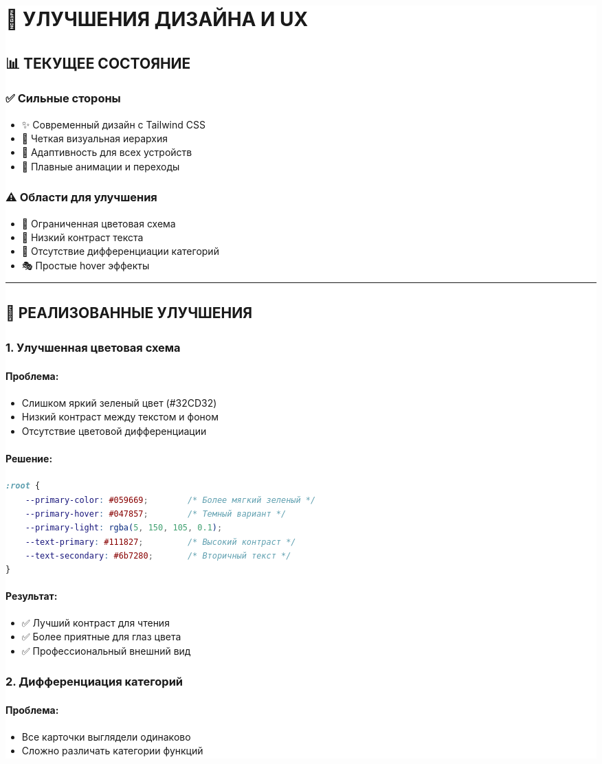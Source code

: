 # 🎨 УЛУЧШЕНИЯ ДИЗАЙНА И UX

## 📊 **ТЕКУЩЕЕ СОСТОЯНИЕ**

### ✅ **Сильные стороны**
- ✨ Современный дизайн с Tailwind CSS
- 🎯 Четкая визуальная иерархия
- 📱 Адаптивность для всех устройств
- 💫 Плавные анимации и переходы

### ⚠️ **Области для улучшения**
- 🎨 Ограниченная цветовая схема
- 📏 Низкий контраст текста
- 🔄 Отсутствие дифференциации категорий
- 🎭 Простые hover эффекты

---

## 🚀 **РЕАЛИЗОВАННЫЕ УЛУЧШЕНИЯ**

### 1. **Улучшенная цветовая схема**

#### **Проблема:**
- Слишком яркий зеленый цвет (#32CD32)
- Низкий контраст между текстом и фоном
- Отсутствие цветовой дифференциации

#### **Решение:**
```css
:root {
    --primary-color: #059669;        /* Более мягкий зеленый */
    --primary-hover: #047857;        /* Темный вариант */
    --primary-light: rgba(5, 150, 105, 0.1);
    --text-primary: #111827;         /* Высокий контраст */
    --text-secondary: #6b7280;       /* Вторичный текст */
}
```

#### **Результат:**
- ✅ Лучший контраст для чтения
- ✅ Более приятные для глаз цвета
- ✅ Профессиональный внешний вид

### 2. **Дифференциация категорий**

#### **Проблема:**
- Все карточки выглядели одинаково
- Сложно различать категории функций
